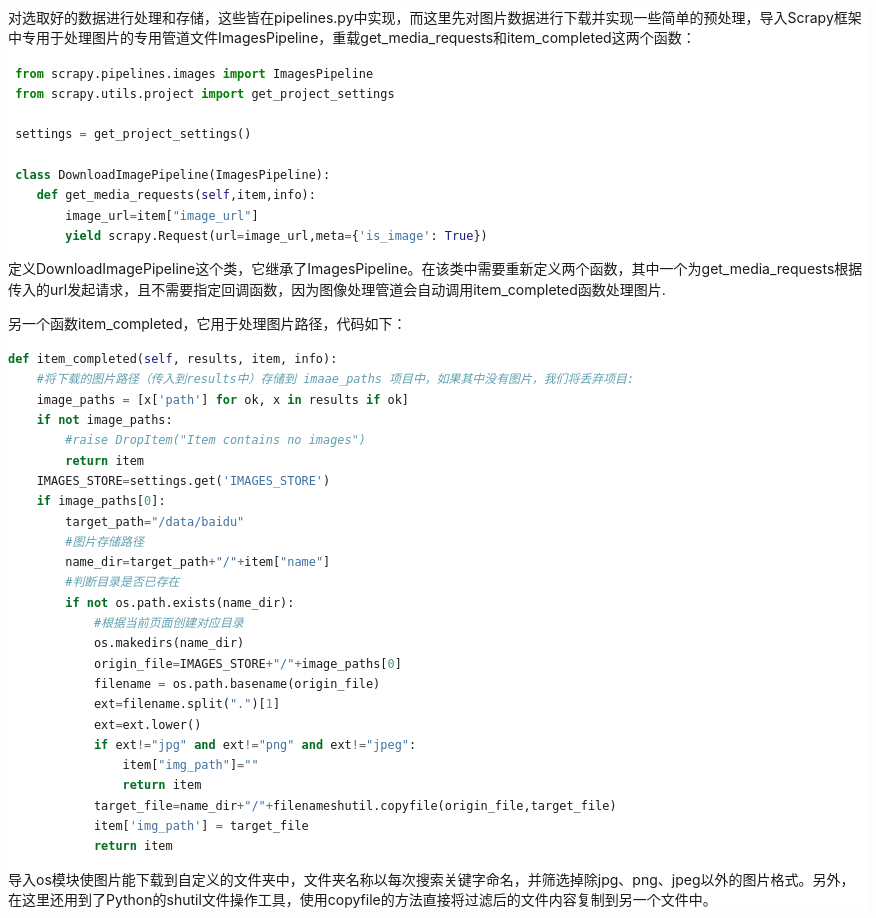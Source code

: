 
 

   对选取好的数据进行处理和存储，这些皆在pipelines.py中实现，而这里先对图片数据进行下载并实现一些简单的预处理，导入Scrapy框架中专用于处理图片的专用管道文件ImagesPipeline，重载get_media_requests和item_completed这两个函数： 

 

 

```python
 from scrapy.pipelines.images import ImagesPipeline  
 from scrapy.utils.project import get_project_settings 

 settings = get_project_settings()  
    
 class DownloadImagePipeline(ImagesPipeline):      
    def get_media_requests(self,item,info):        
        image_url=item["image_url"]        
        yield scrapy.Request(url=image_url,meta={'is_image': True})     
```

定义DownloadImagePipeline这个类，它继承了ImagesPipeline。在该类中需要重新定义两个函数，其中一个为get_media_requests根据传入的url发起请求，且不需要指定回调函数，因为图像处理管道会自动调用item_completed函数处理图片.

另一个函数item_completed，它用于处理图片路径，代码如下：

  

```python
def item_completed(self, results, item, info):        
    #将下载的图片路径（传入到results中）存储到 imaae_paths 项目中，如果其中没有图片，我们将丢弃项目:  
    image_paths = [x['path'] for ok, x in results if ok]        
    if not image_paths:        
        #raise DropItem("Item contains no images")        
        return item        
    IMAGES_STORE=settings.get('IMAGES_STORE')        
    if image_paths[0]:          
        target_path="/data/baidu"        
        #图片存储路径        
        name_dir=target_path+"/"+item["name"]        
        #判断目录是否已存在        
        if not os.path.exists(name_dir):          
            #根据当前页面创建对应目录           
            os.makedirs(name_dir)        
            origin_file=IMAGES_STORE+"/"+image_paths[0]        
            filename = os.path.basename(origin_file)        
            ext=filename.split(".")[1]        
            ext=ext.lower()        
            if ext!="jpg" and ext!="png" and ext!="jpeg":            
                item["img_path"]=""            
                return item        
            target_file=name_dir+"/"+filenameshutil.copyfile(origin_file,target_file)     
            item['img_path'] = target_file        
            return item  
```

导入os模块使图片能下载到自定义的文件夹中，文件夹名称以每次搜索关键字命名，并筛选掉除jpg、png、jpeg以外的图片格式。另外，在这里还用到了Python的shutil文件操作工具，使用copyfile的方法直接将过滤后的文件内容复制到另一个文件中。
